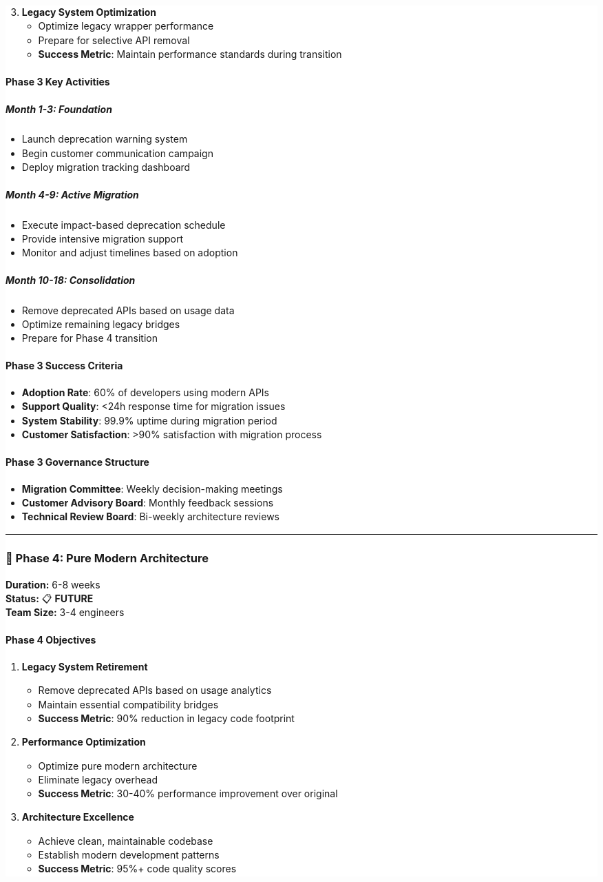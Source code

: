 3. **Legacy System Optimization**
   - Optimize legacy wrapper performance
   - Prepare for selective API removal
   - **Success Metric**: Maintain performance standards during transition

#### Phase 3 Key Activities

##### Month 1-3: Foundation
- Launch deprecation warning system
- Begin customer communication campaign
- Deploy migration tracking dashboard

##### Month 4-9: Active Migration
- Execute impact-based deprecation schedule
- Provide intensive migration support
- Monitor and adjust timelines based on adoption

##### Month 10-18: Consolidation
- Remove deprecated APIs based on usage data
- Optimize remaining legacy bridges
- Prepare for Phase 4 transition

#### Phase 3 Success Criteria
- **Adoption Rate**: 60% of developers using modern APIs
- **Support Quality**: <24h response time for migration issues
- **System Stability**: 99.9% uptime during migration period
- **Customer Satisfaction**: >90% satisfaction with migration process

#### Phase 3 Governance Structure
- **Migration Committee**: Weekly decision-making meetings
- **Customer Advisory Board**: Monthly feedback sessions
- **Technical Review Board**: Bi-weekly architecture reviews

---

### 🎯 Phase 4: Pure Modern Architecture
**Duration:** 6-8 weeks  
**Status:** 📋 **FUTURE**  
**Team Size:** 3-4 engineers  

#### Phase 4 Objectives
1. **Legacy System Retirement**
   - Remove deprecated APIs based on usage analytics
   - Maintain essential compatibility bridges
   - **Success Metric**: 90% reduction in legacy code footprint

2. **Performance Optimization**
   - Optimize pure modern architecture
   - Eliminate legacy overhead
   - **Success Metric**: 30-40% performance improvement over original

3. **Architecture Excellence**
   - Achieve clean, maintainable codebase
   - Establish modern development patterns
   - **Success Metric**: 95%+ code quality scores
